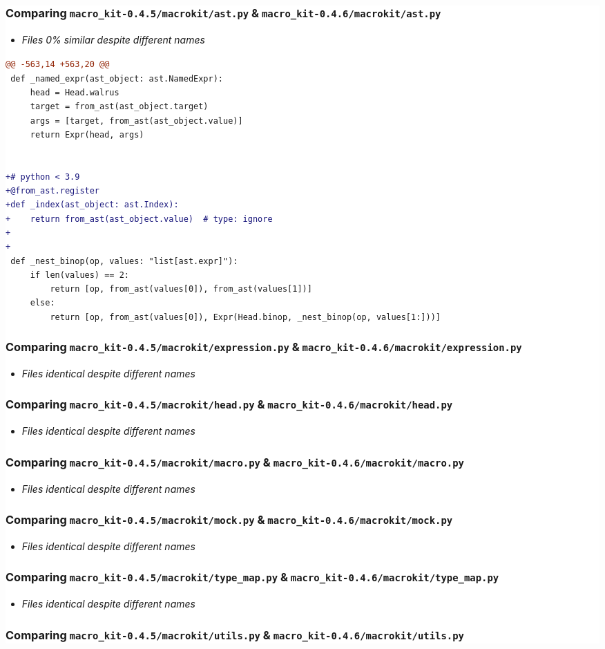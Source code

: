 ### Comparing `macro_kit-0.4.5/macrokit/ast.py` & `macro_kit-0.4.6/macrokit/ast.py`

 * *Files 0% similar despite different names*

```diff
@@ -563,14 +563,20 @@
 def _named_expr(ast_object: ast.NamedExpr):
     head = Head.walrus
     target = from_ast(ast_object.target)
     args = [target, from_ast(ast_object.value)]
     return Expr(head, args)
 
 
+# python < 3.9
+@from_ast.register
+def _index(ast_object: ast.Index):
+    return from_ast(ast_object.value)  # type: ignore
+
+
 def _nest_binop(op, values: "list[ast.expr]"):
     if len(values) == 2:
         return [op, from_ast(values[0]), from_ast(values[1])]
     else:
         return [op, from_ast(values[0]), Expr(Head.binop, _nest_binop(op, values[1:]))]
```

### Comparing `macro_kit-0.4.5/macrokit/expression.py` & `macro_kit-0.4.6/macrokit/expression.py`

 * *Files identical despite different names*

### Comparing `macro_kit-0.4.5/macrokit/head.py` & `macro_kit-0.4.6/macrokit/head.py`

 * *Files identical despite different names*

### Comparing `macro_kit-0.4.5/macrokit/macro.py` & `macro_kit-0.4.6/macrokit/macro.py`

 * *Files identical despite different names*

### Comparing `macro_kit-0.4.5/macrokit/mock.py` & `macro_kit-0.4.6/macrokit/mock.py`

 * *Files identical despite different names*

### Comparing `macro_kit-0.4.5/macrokit/type_map.py` & `macro_kit-0.4.6/macrokit/type_map.py`

 * *Files identical despite different names*

### Comparing `macro_kit-0.4.5/macrokit/utils.py` & `macro_kit-0.4.6/macrokit/utils.py`
